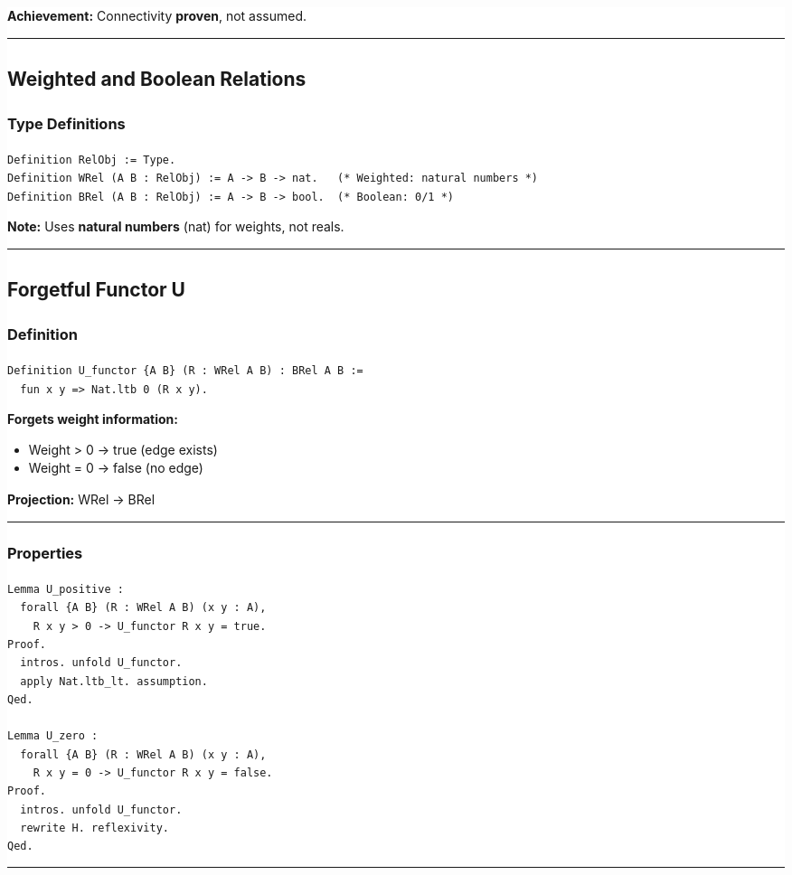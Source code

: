 **Achievement:** Connectivity **proven**, not assumed.

---

## Weighted and Boolean Relations

### Type Definitions

```coq
Definition RelObj := Type.
Definition WRel (A B : RelObj) := A -> B -> nat.   (* Weighted: natural numbers *)
Definition BRel (A B : RelObj) := A -> B -> bool.  (* Boolean: 0/1 *)
```

**Note:** Uses **natural numbers** (nat) for weights, not reals.

---

## Forgetful Functor U

### Definition

```coq
Definition U_functor {A B} (R : WRel A B) : BRel A B :=
  fun x y => Nat.ltb 0 (R x y).
```

**Forgets weight information:**
- Weight > 0 → true (edge exists)
- Weight = 0 → false (no edge)

**Projection:** WRel → BRel

---

### Properties

```coq
Lemma U_positive :
  forall {A B} (R : WRel A B) (x y : A),
    R x y > 0 -> U_functor R x y = true.
Proof.
  intros. unfold U_functor.
  apply Nat.ltb_lt. assumption.
Qed.

Lemma U_zero :
  forall {A B} (R : WRel A B) (x y : A),
    R x y = 0 -> U_functor R x y = false.
Proof.
  intros. unfold U_functor.
  rewrite H. reflexivity.
Qed.
```

---